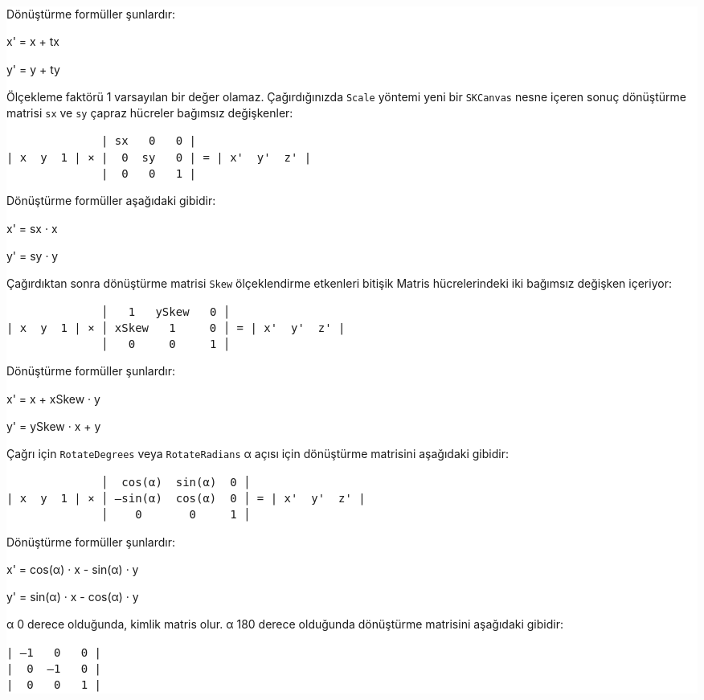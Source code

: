 Dönüştürme formüller şunlardır:

x' = x + tx

y' = y + ty

Ölçekleme faktörü 1 varsayılan bir değer olamaz. Çağırdığınızda `Scale` yöntemi yeni bir `SKCanvas` nesne içeren sonuç dönüştürme matrisi `sx` ve `sy` çapraz hücreler bağımsız değişkenler:

<pre>
              | sx   0   0 |
| x  y  1 | × |  0  sy   0 | = | x'  y'  z' |
              |  0   0   1 |
</pre>

Dönüştürme formüller aşağıdaki gibidir:

x' = sx · x

y' = sy · y

Çağırdıktan sonra dönüştürme matrisi `Skew` ölçeklendirme etkenleri bitişik Matris hücrelerindeki iki bağımsız değişken içeriyor:

<pre>
              │   1   ySkew   0 │
| x  y  1 | × │ xSkew   1     0 │ = | x'  y'  z' |
              │   0     0     1 │
</pre>

Dönüştürme formüller şunlardır:

x' = x + xSkew · y

y' = ySkew · x + y

Çağrı için `RotateDegrees` veya `RotateRadians` α açısı için dönüştürme matrisini aşağıdaki gibidir:

<pre>
              │  cos(α)  sin(α)  0 │
| x  y  1 | × │ –sin(α)  cos(α)  0 │ = | x'  y'  z' |
              │    0       0     1 │
</pre>

Dönüştürme formüller şunlardır:

x' = cos(α) · x - sin(α) · y

y' = sin(α) · x - cos(α) · y

α 0 derece olduğunda, kimlik matris olur. α 180 derece olduğunda dönüştürme matrisini aşağıdaki gibidir:

<pre>
| –1   0   0 |
|  0  –1   0 |
|  0   0   1 |
</pre>
